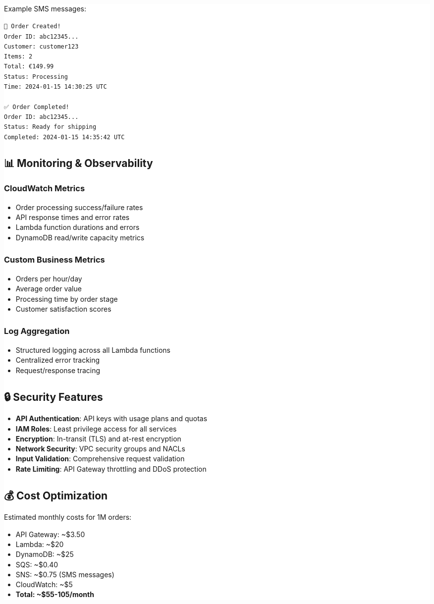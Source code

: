 Example SMS messages:
```
🛒 Order Created!
Order ID: abc12345...
Customer: customer123
Items: 2
Total: €149.99
Status: Processing
Time: 2024-01-15 14:30:25 UTC

✅ Order Completed!
Order ID: abc12345...
Status: Ready for shipping
Completed: 2024-01-15 14:35:42 UTC
```

## 📊 Monitoring & Observability

### CloudWatch Metrics
- Order processing success/failure rates
- API response times and error rates
- Lambda function durations and errors
- DynamoDB read/write capacity metrics

### Custom Business Metrics
- Orders per hour/day
- Average order value
- Processing time by order stage
- Customer satisfaction scores

### Log Aggregation
- Structured logging across all Lambda functions
- Centralized error tracking
- Request/response tracing

## 🔒 Security Features

- **API Authentication**: API keys with usage plans and quotas
- **IAM Roles**: Least privilege access for all services
- **Encryption**: In-transit (TLS) and at-rest encryption
- **Network Security**: VPC security groups and NACLs
- **Input Validation**: Comprehensive request validation
- **Rate Limiting**: API Gateway throttling and DDoS protection

## 💰 Cost Optimization

Estimated monthly costs for 1M orders:
- API Gateway: ~$3.50
- Lambda: ~$20
- DynamoDB: ~$25
- SQS: ~$0.40
- SNS: ~$0.75 (SMS messages)
- CloudWatch: ~$5
- **Total: ~$55-105/month**
